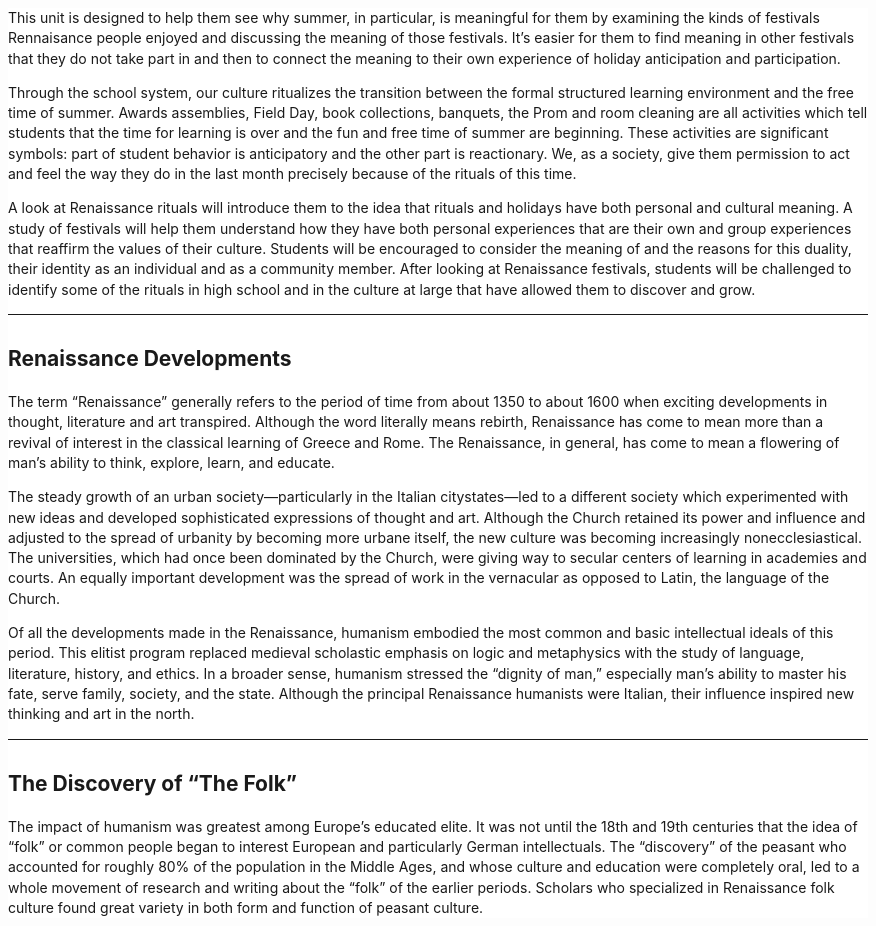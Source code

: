 This unit is designed to help them see why summer, in particular, is meaningful for them by examining the kinds of festivals Rennaisance people enjoyed and discussing the meaning of those festivals. It’s easier for them to find meaning in other festivals that they do not take part in and then to connect the meaning to their own experience of holiday anticipation and participation.
</p>
<p>
Through the school system, our culture ritualizes the transition between the formal structured learning environment and the free time of summer. Awards assemblies, Field Day, book collections, banquets, the Prom and room cleaning are all activities which tell students that the time for learning is over and the fun and free time of summer are beginning. These activities are significant symbols: part of student behavior is anticipatory and the other part is reactionary. We, as a society, give them permission to act and feel the way they do in the last month precisely because of the rituals of this time.
</p>
<p>
A look at Renaissance rituals will introduce them to the idea that rituals and holidays have both personal and cultural meaning. A study of festivals will help them understand how they have both personal experiences that are their own and group experiences that reaffirm the values of their culture. Students will be encouraged to consider the meaning of and the reasons for this duality, their identity as an individual and as a community member. After looking at Renaissance festivals, students will be challenged to identify some of the rituals in high school and in the culture at large that have allowed them to discover and grow.
</p>
<hr/>
<h2>
Renaissance Developments
</h2>
The term “Renaissance” generally refers to the period of time from about 1350 to about 1600 when exciting developments in thought, literature and art transpired. Although the word literally means rebirth, Renaissance has come to mean more than a revival of interest in the classical learning of Greece and Rome. The Renaissance, in general, has come to mean a flowering of man’s ability to think, explore, learn, and educate.
<p>
The steady growth of an urban society—particularly in the Italian citystates—led to a different society which experimented with new ideas and developed sophisticated expressions of thought and art. Although the Church retained its power and influence and adjusted to the spread of urbanity by becoming more urbane itself, the new culture was becoming increasingly nonecclesiastical. The universities, which had once been dominated by the Church, were giving way to secular centers of learning in academies and courts. An equally important development was the spread of work in the vernacular as opposed to Latin, the language of the Church.
</p>
<p>
Of all the developments made in the Renaissance, humanism embodied the most common and basic intellectual ideals of this period. This elitist program replaced medieval scholastic emphasis on logic and metaphysics with the study of language, literature, history, and ethics. In a broader sense, humanism stressed the “dignity of man,” especially man’s ability to master his fate, serve family, society, and the state. Although the principal Renaissance humanists were Italian, their influence inspired new thinking and art in the north.
</p>
<hr/>
<h2>
The Discovery of “The Folk”
</h2>
The impact of humanism was greatest among Europe’s educated elite. It was not until the 18th and 19th centuries that the idea of “folk” or common people began to interest European and particularly German intellectuals. The “discovery” of the peasant who accounted for roughly 80% of the population in the Middle Ages, and whose culture and education were completely oral, led to a whole movement of research and writing about the “folk” of the earlier periods. Scholars who specialized in Renaissance folk culture found great variety in both form and function of peasant culture.
<p>